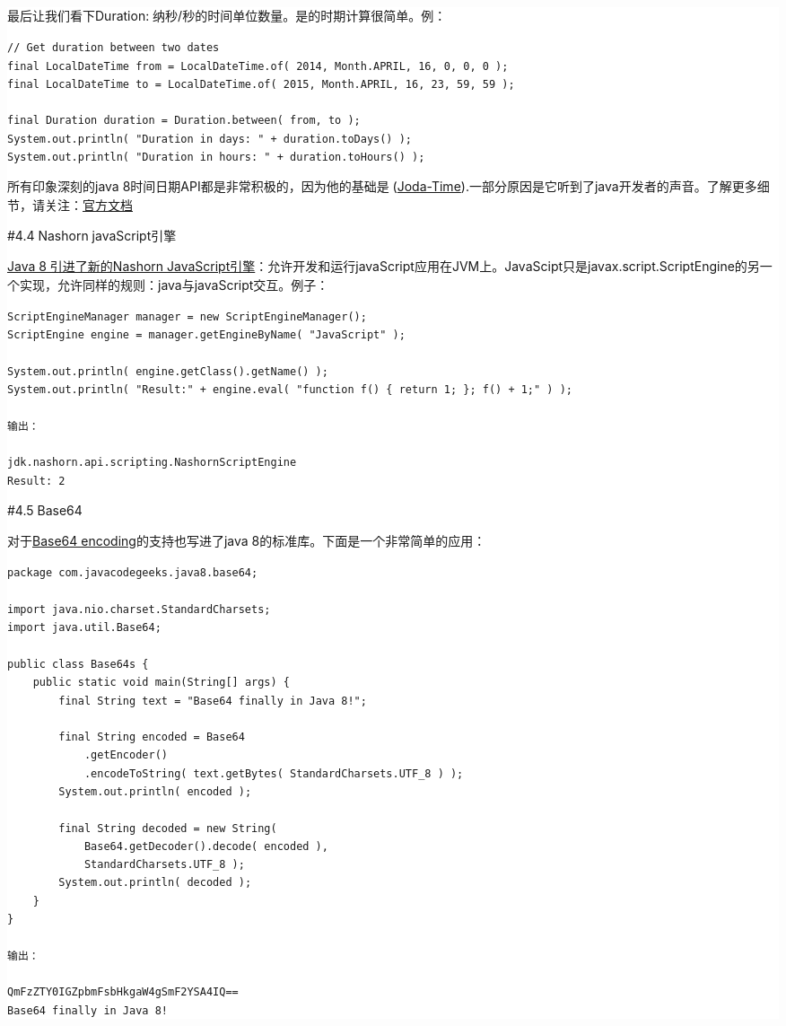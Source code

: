 最后让我们看下Duration: 纳秒/秒的时间单位数量。是的时期计算很简单。例：

```
// Get duration between two dates
final LocalDateTime from = LocalDateTime.of( 2014, Month.APRIL, 16, 0, 0, 0 );
final LocalDateTime to = LocalDateTime.of( 2015, Month.APRIL, 16, 23, 59, 59 );

final Duration duration = Duration.between( from, to );
System.out.println( "Duration in days: " + duration.toDays() );
System.out.println( "Duration in hours: " + duration.toHours() );

```

所有印象深刻的java 8时间日期API都是非常积极的，因为他的基础是 (<a href="http://www.joda.org/joda-time/">Joda-Time</a>).一部分原因是它听到了java开发者的声音。了解更多细节，请关注：<a href="http://docs.oracle.com/javase/tutorial/datetime/index.html">官方文档</a>

#4.4 Nashorn javaScript引擎

<a href="http://www.javacodegeeks.com/2014/02/java-8-compiling-lambda-expressions-in-the-new-nashorn-js-engine.html">Java 8 引进了新的Nashorn JavaScript引擎</a>：允许开发和运行javaScript应用在JVM上。JavaScipt只是javax.script.ScriptEngine的另一个实现，允许同样的规则：java与javaScript交互。例子：

```
ScriptEngineManager manager = new ScriptEngineManager();
ScriptEngine engine = manager.getEngineByName( "JavaScript" );
        
System.out.println( engine.getClass().getName() );
System.out.println( "Result:" + engine.eval( "function f() { return 1; }; f() + 1;" ) );

输出：

jdk.nashorn.api.scripting.NashornScriptEngine
Result: 2
```
#4.5 Base64

对于<a href="http://www.javacodegeeks.com/2014/04/base64-in-java-8-its-not-too-late-to-join-in-the-fun.html">Base64 encoding</a>的支持也写进了java 8的标准库。下面是一个非常简单的应用：

```
package com.javacodegeeks.java8.base64;

import java.nio.charset.StandardCharsets;
import java.util.Base64;

public class Base64s {
    public static void main(String[] args) {
        final String text = "Base64 finally in Java 8!";
        
        final String encoded = Base64
            .getEncoder()
            .encodeToString( text.getBytes( StandardCharsets.UTF_8 ) );
        System.out.println( encoded );
        
        final String decoded = new String( 
            Base64.getDecoder().decode( encoded ),
            StandardCharsets.UTF_8 );
        System.out.println( decoded );
    }
}

输出：

QmFzZTY0IGZpbmFsbHkgaW4gSmF2YSA4IQ==
Base64 finally in Java 8!
```